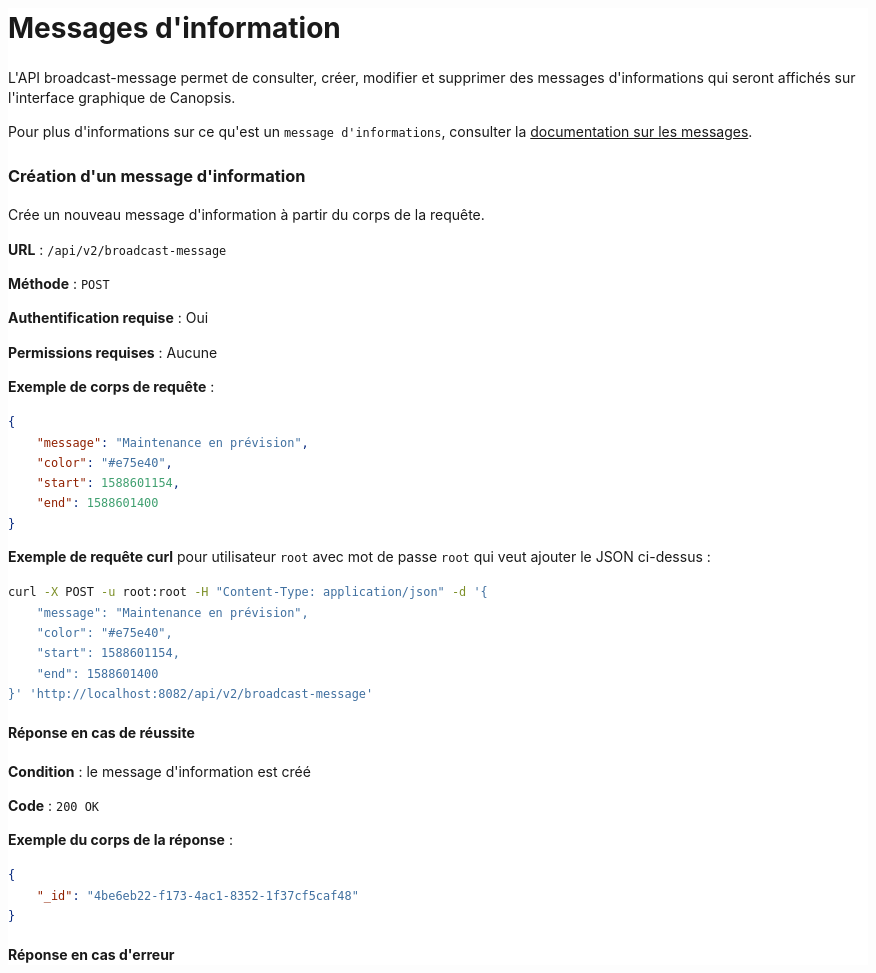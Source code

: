 # Messages d'information

L'API broadcast-message permet de consulter, créer, modifier et supprimer des messages d'informations qui seront affichés sur l'interface graphique de Canopsis.

Pour plus d'informations sur ce qu'est un `message d'informations`, consulter la [documentation sur les messages](../../guide-utilisation/interface/broadcast-messages.md).

### Création d'un message d'information

Crée un nouveau message d'information à partir du corps de la requête.

**URL** : `/api/v2/broadcast-message`

**Méthode** : `POST`

**Authentification requise** : Oui

**Permissions requises** : Aucune

**Exemple de corps de requête** :
```json
{
	"message": "Maintenance en prévision",
	"color": "#e75e40",
	"start": 1588601154,
	"end": 1588601400
}
```

**Exemple de requête curl** pour utilisateur `root` avec mot de passe `root` qui veut ajouter le JSON ci-dessus :

```sh
curl -X POST -u root:root -H "Content-Type: application/json" -d '{
	"message": "Maintenance en prévision",
	"color": "#e75e40",
	"start": 1588601154,
	"end": 1588601400
}' 'http://localhost:8082/api/v2/broadcast-message'
```

#### Réponse en cas de réussite

**Condition** : le message d'information est créé

**Code** : `200 OK`

**Exemple du corps de la réponse** :

```json
{
	"_id": "4be6eb22-f173-4ac1-8352-1f37cf5caf48"
}
```

#### Réponse en cas d'erreur
